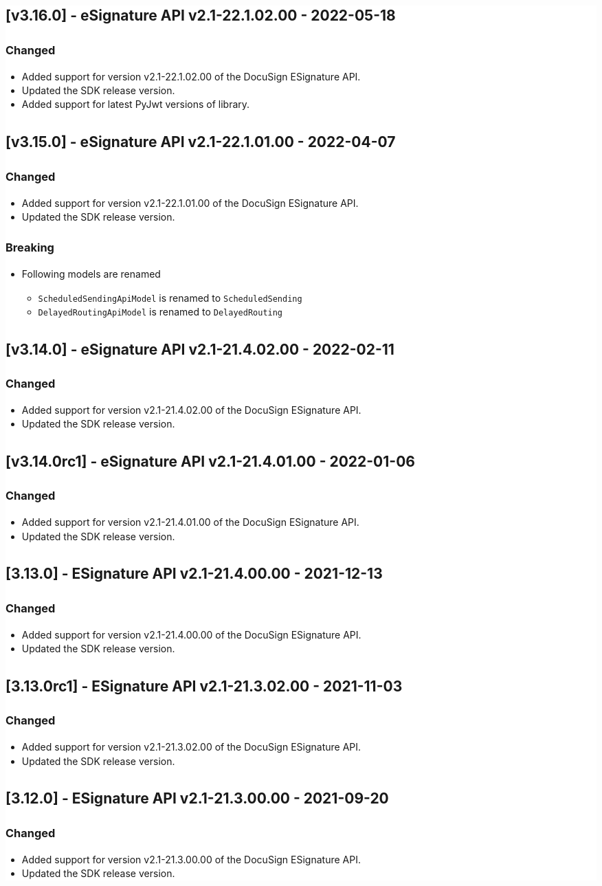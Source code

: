 ## [v3.16.0] - eSignature API v2.1-22.1.02.00 - 2022-05-18
### Changed
- Added support for version v2.1-22.1.02.00 of the DocuSign ESignature API.
- Updated the SDK release version.
- Added support for latest PyJwt versions of library.

## [v3.15.0] - eSignature API v2.1-22.1.01.00 - 2022-04-07
### Changed
- Added support for version v2.1-22.1.01.00 of the DocuSign ESignature API.
- Updated the SDK release version.

### Breaking
- Following models are renamed

    - `ScheduledSendingApiModel` is renamed to `ScheduledSending`
    - `DelayedRoutingApiModel` is renamed to `DelayedRouting`

## [v3.14.0] - eSignature API v2.1-21.4.02.00 - 2022-02-11
### Changed
- Added support for version v2.1-21.4.02.00 of the DocuSign ESignature API.
- Updated the SDK release version.

## [v3.14.0rc1] - eSignature API v2.1-21.4.01.00 - 2022-01-06
### Changed
- Added support for version v2.1-21.4.01.00 of the DocuSign ESignature API.
- Updated the SDK release version.

## [3.13.0] - ESignature API v2.1-21.4.00.00 - 2021-12-13
### Changed
- Added support for version v2.1-21.4.00.00 of the DocuSign ESignature API.
- Updated the SDK release version.


## [3.13.0rc1] - ESignature API v2.1-21.3.02.00 - 2021-11-03
### Changed
- Added support for version v2.1-21.3.02.00 of the DocuSign ESignature API.
- Updated the SDK release version.


## [3.12.0] - ESignature API v2.1-21.3.00.00 - 2021-09-20
### Changed
- Added support for version v2.1-21.3.00.00 of the DocuSign ESignature API.
- Updated the SDK release version.
